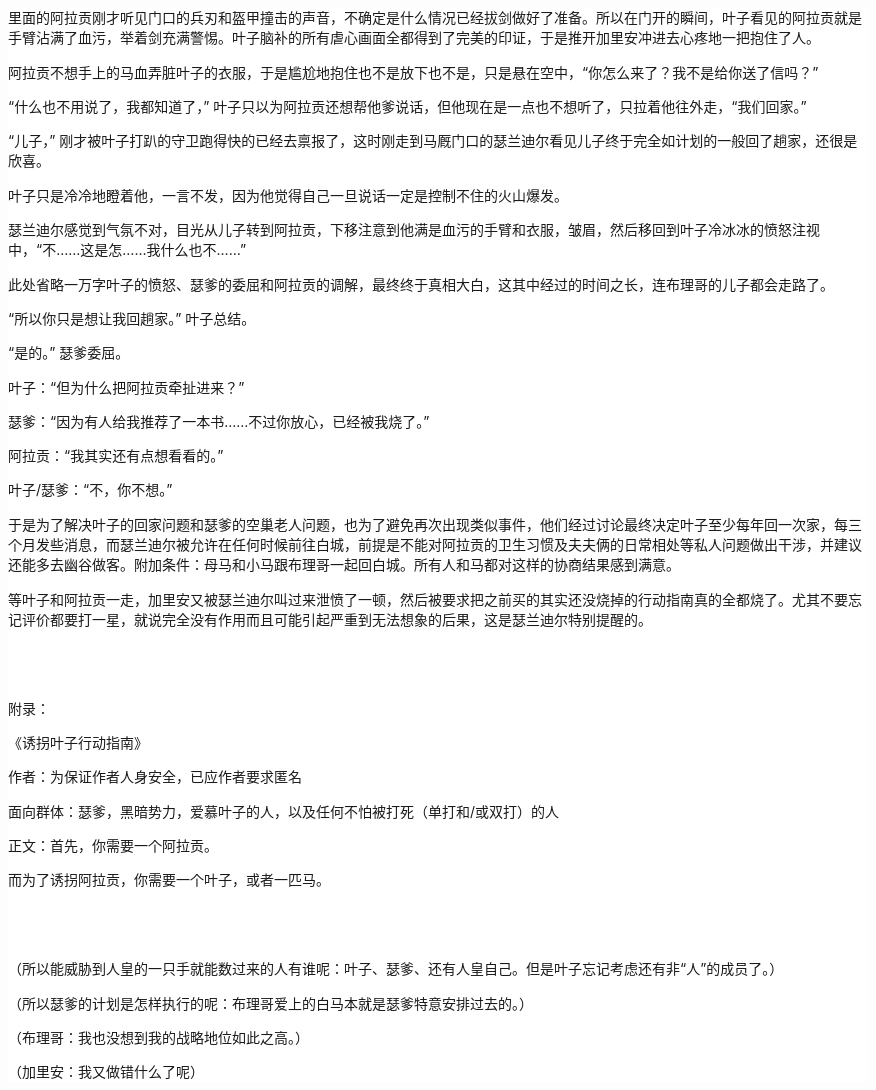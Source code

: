 里面的阿拉贡刚才听见门口的兵刃和盔甲撞击的声音，不确定是什么情况已经拔剑做好了准备。所以在门开的瞬间，叶子看见的阿拉贡就是手臂沾满了血污，举着剑充满警惕。叶子脑补的所有虐心画面全都得到了完美的印证，于是推开加里安冲进去心疼地一把抱住了人。

阿拉贡不想手上的马血弄脏叶子的衣服，于是尴尬地抱住也不是放下也不是，只是悬在空中，“你怎么来了？我不是给你送了信吗？”

“什么也不用说了，我都知道了，” 叶子只以为阿拉贡还想帮他爹说话，但他现在是一点也不想听了，只拉着他往外走，“我们回家。”

“儿子，” 刚才被叶子打趴的守卫跑得快的已经去禀报了，这时刚走到马厩门口的瑟兰迪尔看见儿子终于完全如计划的一般回了趟家，还很是欣喜。

叶子只是冷冷地瞪着他，一言不发，因为他觉得自己一旦说话一定是控制不住的火山爆发。

瑟兰迪尔感觉到气氛不对，目光从儿子转到阿拉贡，下移注意到他满是血污的手臂和衣服，皱眉，然后移回到叶子冷冰冰的愤怒注视中，“不……这是怎……我什么也不……”

此处省略一万字叶子的愤怒、瑟爹的委屈和阿拉贡的调解，最终终于真相大白，这其中经过的时间之长，连布理哥的儿子都会走路了。

“所以你只是想让我回趟家。” 叶子总结。

“是的。” 瑟爹委屈。

叶子：“但为什么把阿拉贡牵扯进来？”

瑟爹：“因为有人给我推荐了一本书……不过你放心，已经被我烧了。”

阿拉贡：“我其实还有点想看看的。”

叶子/瑟爹：“不，你不想。”

于是为了解决叶子的回家问题和瑟爹的空巢老人问题，也为了避免再次出现类似事件，他们经过讨论最终决定叶子至少每年回一次家，每三个月发些消息，而瑟兰迪尔被允许在任何时候前往白城，前提是不能对阿拉贡的卫生习惯及夫夫俩的日常相处等私人问题做出干涉，并建议还能多去幽谷做客。附加条件：母马和小马跟布理哥一起回白城。所有人和马都对这样的协商结果感到满意。

等叶子和阿拉贡一走，加里安又被瑟兰迪尔叫过来泄愤了一顿，然后被要求把之前买的其实还没烧掉的行动指南真的全都烧了。尤其不要忘记评价都要打一星，就说完全没有作用而且可能引起严重到无法想象的后果，这是瑟兰迪尔特别提醒的。

<br><br>

附录：

《诱拐叶子行动指南》

作者：为保证作者人身安全，已应作者要求匿名

面向群体：瑟爹，黑暗势力，爱慕叶子的人，以及任何不怕被打死（单打和/或双打）的人

正文：首先，你需要一个阿拉贡。

而为了诱拐阿拉贡，你需要一个叶子，或者一匹马。

<br><br>

（所以能威胁到人皇的一只手就能数过来的人有谁呢：叶子、瑟爹、还有人皇自己。但是叶子忘记考虑还有非“人”的成员了。）

（所以瑟爹的计划是怎样执行的呢：布理哥爱上的白马本就是瑟爹特意安排过去的。）

（布理哥：我也没想到我的战略地位如此之高。）

（加里安：我又做错什么了呢）